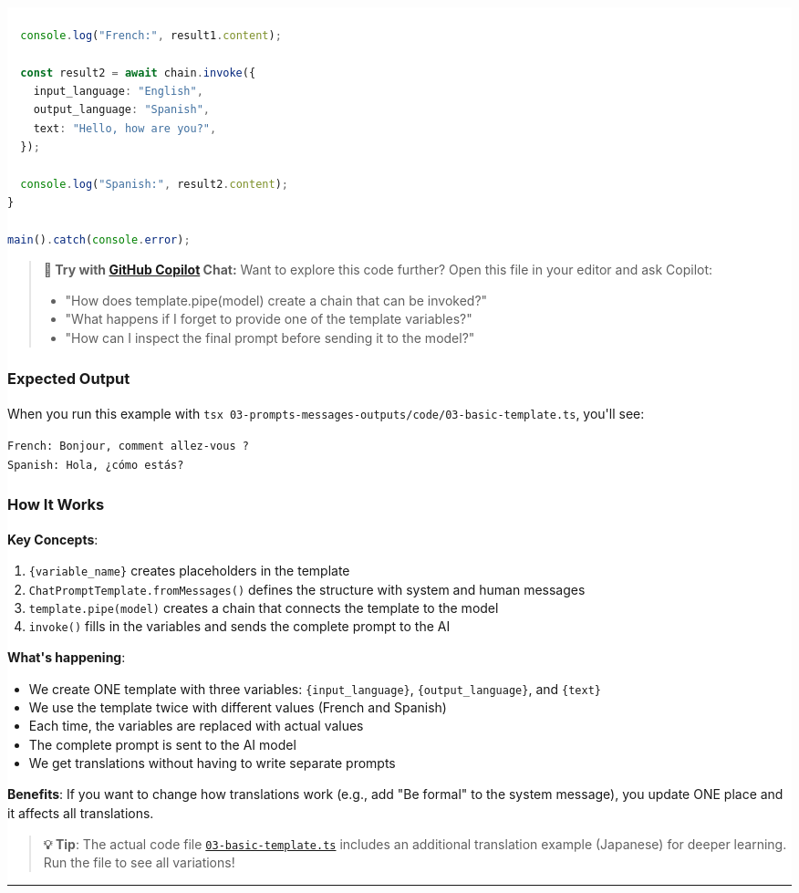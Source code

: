 ```typescript

  console.log("French:", result1.content);

  const result2 = await chain.invoke({
    input_language: "English",
    output_language: "Spanish",
    text: "Hello, how are you?",
  });

  console.log("Spanish:", result2.content);
}

main().catch(console.error);
```

> **🤖 Try with [GitHub Copilot](https://github.com/features/copilot) Chat:** Want to explore this code further? Open this file in your editor and ask Copilot:
> - "How does template.pipe(model) create a chain that can be invoked?"
> - "What happens if I forget to provide one of the template variables?"
> - "How can I inspect the final prompt before sending it to the model?"

### Expected Output

When you run this example with `tsx 03-prompts-messages-outputs/code/03-basic-template.ts`, you'll see:

```
French: Bonjour, comment allez-vous ?
Spanish: Hola, ¿cómo estás?
```

### How It Works

**Key Concepts**:
1. `{variable_name}` creates placeholders in the template
2. `ChatPromptTemplate.fromMessages()` defines the structure with system and human messages
3. `template.pipe(model)` creates a chain that connects the template to the model
4. `invoke()` fills in the variables and sends the complete prompt to the AI

**What's happening**:
- We create ONE template with three variables: `{input_language}`, `{output_language}`, and `{text}`
- We use the template twice with different values (French and Spanish)
- Each time, the variables are replaced with actual values
- The complete prompt is sent to the AI model
- We get translations without having to write separate prompts

**Benefits**: If you want to change how translations work (e.g., add "Be formal" to the system message), you update ONE place and it affects all translations.

> **💡 Tip**: The actual code file [`03-basic-template.ts`](./code/03-basic-template.ts) includes an additional translation example (Japanese) for deeper learning. Run the file to see all variations!

---

